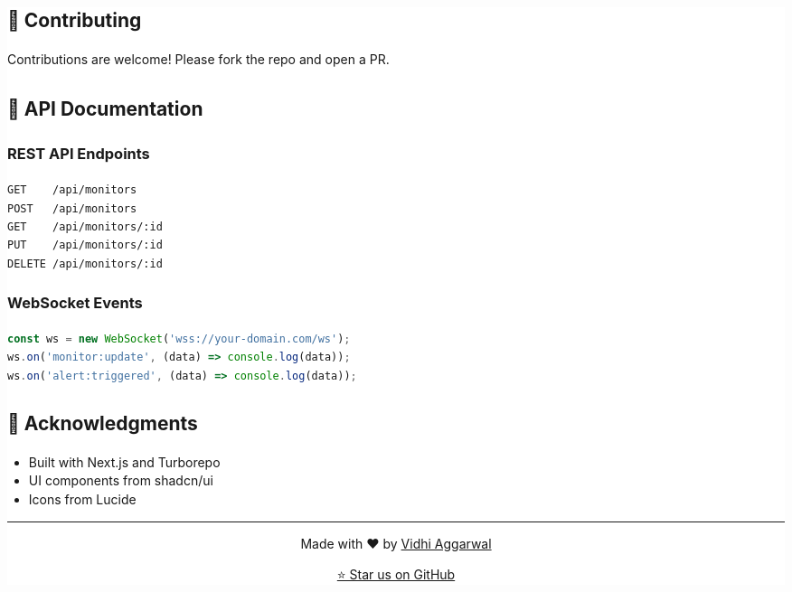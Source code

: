 ## 🤝 Contributing
Contributions are welcome! Please fork the repo and open a PR.

## 📝 API Documentation

### REST API Endpoints
```
GET    /api/monitors
POST   /api/monitors
GET    /api/monitors/:id
PUT    /api/monitors/:id
DELETE /api/monitors/:id
```

### WebSocket Events
```javascript
const ws = new WebSocket('wss://your-domain.com/ws');
ws.on('monitor:update', (data) => console.log(data));
ws.on('alert:triggered', (data) => console.log(data));
```

## 🙏 Acknowledgments
- Built with Next.js and Turborepo
- UI components from shadcn/ui
- Icons from Lucide

---

<p align="center">Made with ❤️ by <a href="https://github.com/vidhiagg2005">Vidhi Aggarwal</a></p>
<p align="center"><a href="https://github.com/vidhiagg2005/uptime/stargazers">⭐ Star us on GitHub</a></p>
